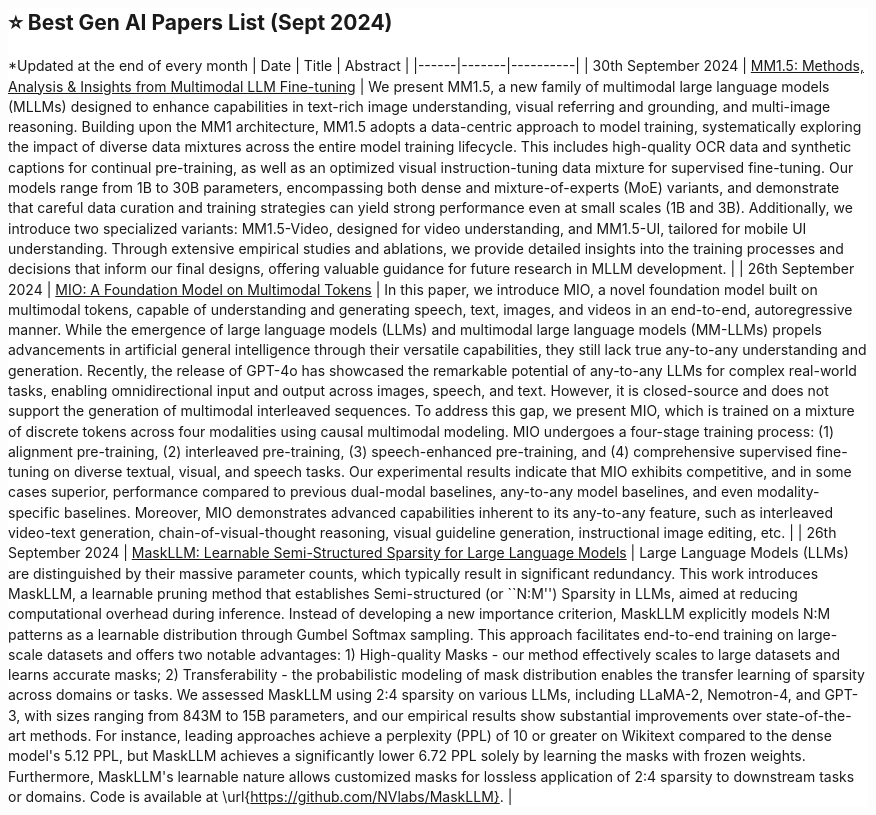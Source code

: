 
## :star: Best Gen AI Papers List (Sept 2024)

\*Updated at the end of every month
| Date | Title | Abstract |
|------|-------|----------|
| 30th September 2024 | [MM1.5: Methods, Analysis & Insights from Multimodal LLM Fine-tuning](http://arxiv.org/abs/2409.20566v1) | We present MM1.5, a new family of multimodal large language models (MLLMs) designed to enhance capabilities in text-rich image understanding, visual referring and grounding, and multi-image reasoning. Building upon the MM1 architecture, MM1.5 adopts a data-centric approach to model training, systematically exploring the impact of diverse data mixtures across the entire model training lifecycle. This includes high-quality OCR data and synthetic captions for continual pre-training, as well as an optimized visual instruction-tuning data mixture for supervised fine-tuning. Our models range from 1B to 30B parameters, encompassing both dense and mixture-of-experts (MoE) variants, and demonstrate that careful data curation and training strategies can yield strong performance even at small scales (1B and 3B). Additionally, we introduce two specialized variants: MM1.5-Video, designed for video understanding, and MM1.5-UI, tailored for mobile UI understanding. Through extensive empirical studies and ablations, we provide detailed insights into the training processes and decisions that inform our final designs, offering valuable guidance for future research in MLLM development. |
| 26th September 2024 | [MIO: A Foundation Model on Multimodal Tokens](http://arxiv.org/abs/2409.17692v1) | In this paper, we introduce MIO, a novel foundation model built on multimodal tokens, capable of understanding and generating speech, text, images, and videos in an end-to-end, autoregressive manner. While the emergence of large language models (LLMs) and multimodal large language models (MM-LLMs) propels advancements in artificial general intelligence through their versatile capabilities, they still lack true any-to-any understanding and generation. Recently, the release of GPT-4o has showcased the remarkable potential of any-to-any LLMs for complex real-world tasks, enabling omnidirectional input and output across images, speech, and text. However, it is closed-source and does not support the generation of multimodal interleaved sequences. To address this gap, we present MIO, which is trained on a mixture of discrete tokens across four modalities using causal multimodal modeling. MIO undergoes a four-stage training process: (1) alignment pre-training, (2) interleaved pre-training, (3) speech-enhanced pre-training, and (4) comprehensive supervised fine-tuning on diverse textual, visual, and speech tasks. Our experimental results indicate that MIO exhibits competitive, and in some cases superior, performance compared to previous dual-modal baselines, any-to-any model baselines, and even modality-specific baselines. Moreover, MIO demonstrates advanced capabilities inherent to its any-to-any feature, such as interleaved video-text generation, chain-of-visual-thought reasoning, visual guideline generation, instructional image editing, etc. |
| 26th September 2024 | [MaskLLM: Learnable Semi-Structured Sparsity for Large Language Models](http://arxiv.org/abs/2409.17481v1) | Large Language Models (LLMs) are distinguished by their massive parameter counts, which typically result in significant redundancy. This work introduces MaskLLM, a learnable pruning method that establishes Semi-structured (or ``N:M'') Sparsity in LLMs, aimed at reducing computational overhead during inference. Instead of developing a new importance criterion, MaskLLM explicitly models N:M patterns as a learnable distribution through Gumbel Softmax sampling. This approach facilitates end-to-end training on large-scale datasets and offers two notable advantages: 1) High-quality Masks - our method effectively scales to large datasets and learns accurate masks; 2) Transferability - the probabilistic modeling of mask distribution enables the transfer learning of sparsity across domains or tasks. We assessed MaskLLM using 2:4 sparsity on various LLMs, including LLaMA-2, Nemotron-4, and GPT-3, with sizes ranging from 843M to 15B parameters, and our empirical results show substantial improvements over state-of-the-art methods. For instance, leading approaches achieve a perplexity (PPL) of 10 or greater on Wikitext compared to the dense model's 5.12 PPL, but MaskLLM achieves a significantly lower 6.72 PPL solely by learning the masks with frozen weights. Furthermore, MaskLLM's learnable nature allows customized masks for lossless application of 2:4 sparsity to downstream tasks or domains. Code is available at \url{https://github.com/NVlabs/MaskLLM}. |